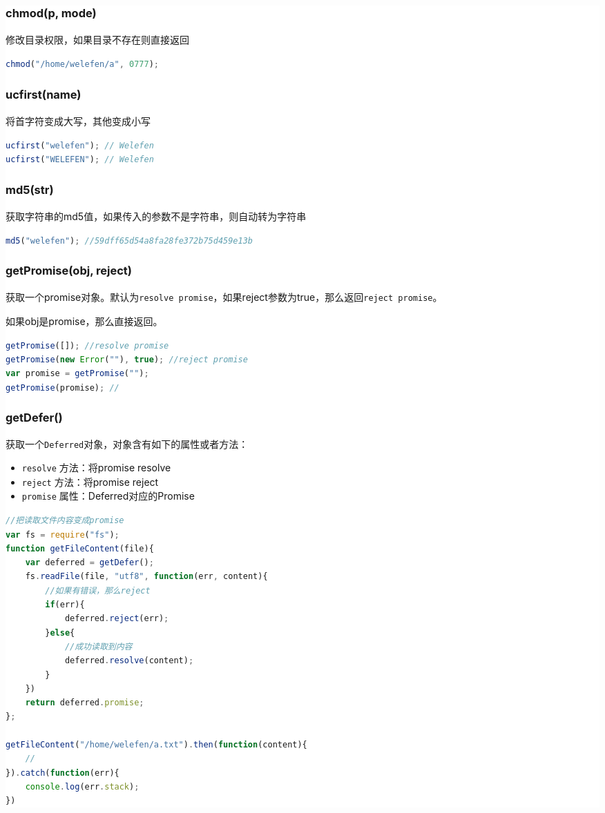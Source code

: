 ### chmod(p, mode)

修改目录权限，如果目录不存在则直接返回

```js
chmod("/home/welefen/a", 0777);
```

### ucfirst(name)

将首字符变成大写，其他变成小写

```js
ucfirst("welefen"); // Welefen
ucfirst("WELEFEN"); // Welefen
```

### md5(str)

获取字符串的md5值，如果传入的参数不是字符串，则自动转为字符串

```js
md5("welefen"); //59dff65d54a8fa28fe372b75d459e13b
```

### getPromise(obj, reject)

获取一个promise对象。默认为`resolve promise`，如果reject参数为true，那么返回`reject promise`。

如果obj是promise，那么直接返回。

```js
getPromise([]); //resolve promise
getPromise(new Error(""), true); //reject promise
var promise = getPromise("");
getPromise(promise); //
```

### getDefer()

获取一个`Deferred`对象，对象含有如下的属性或者方法：

* `resolve` 方法：将promise resolve
* `reject` 方法：将promise reject
* `promise` 属性：Deferred对应的Promise

```js
//把读取文件内容变成promise
var fs = require("fs");
function getFileContent(file){
    var deferred = getDefer();
    fs.readFile(file, "utf8", function(err, content){
        //如果有错误，那么reject
        if(err){
            deferred.reject(err);
        }else{
            //成功读取到内容
            deferred.resolve(content);
        }
    })
    return deferred.promise;
};

getFileContent("/home/welefen/a.txt").then(function(content){
    //
}).catch(function(err){
    console.log(err.stack);
})
```
